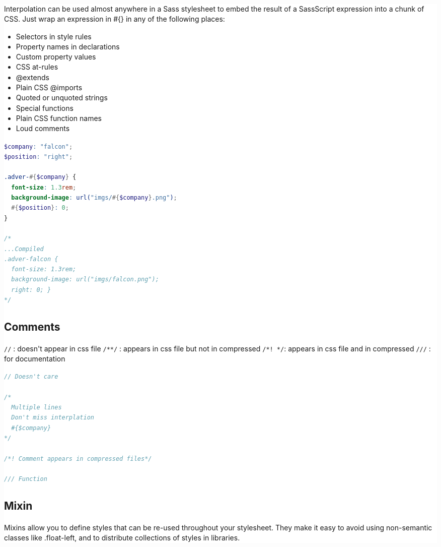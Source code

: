 Interpolation can be used almost anywhere in a Sass stylesheet to embed the result of a SassScript expression into a chunk of CSS. Just wrap an expression in #{} in any of the following places:
- Selectors in style rules
- Property names in declarations
- Custom property values
- CSS at-rules
- @extends
- Plain CSS @imports
- Quoted or unquoted strings
- Special functions
- Plain CSS function names
- Loud comments
  
```scss
$company: "falcon";
$position: "right";
  
.adver-#{$company} {
  font-size: 1.3rem;
  background-image: url("imgs/#{$company}.png");
  #{$position}: 0;
}
  
/*
...Compiled
.adver-falcon {
  font-size: 1.3rem;
  background-image: url("imgs/falcon.png");
  right: 0; } 
*/
```
  
## Comments
`//` : doesn't appear in css file
`/**/` : appears in css file but not in compressed
`/*! */`: appears in css file and in compressed
`///` : for documentation
  
```scss
// Doesn't care
  
/*
  Multiple lines
  Don't miss interplation
  #{$company}
*/
  
/*! Comment appears in compressed files*/
  
/// Function 
```
  
## Mixin
Mixins allow you to define styles that can be re-used throughout your stylesheet. They make it easy to avoid using non-semantic classes like .float-left, and to distribute collections of styles in libraries.
  